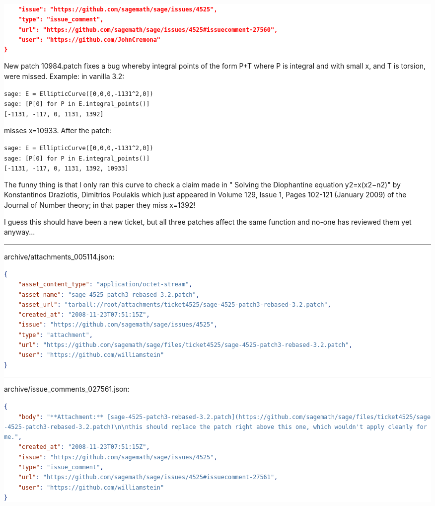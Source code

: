 ```json
    "issue": "https://github.com/sagemath/sage/issues/4525",
    "type": "issue_comment",
    "url": "https://github.com/sagemath/sage/issues/4525#issuecomment-27560",
    "user": "https://github.com/JohnCremona"
}
```

<a id='comment:5'></a>
New patch 10984.patch fixes a bug whereby integral points of the form P+T where P is integral and with small x, and T is torsion, were missed.  Example:  in vanilla 3.2:

```
sage: E = EllipticCurve([0,0,0,-1131^2,0])
sage: [P[0] for P in E.integral_points()]
[-1131, -117, 0, 1131, 1392]
```
misses x=10933.  After the patch:

```
sage: E = EllipticCurve([0,0,0,-1131^2,0])
sage: [P[0] for P in E.integral_points()]
[-1131, -117, 0, 1131, 1392, 10933]
```

The funny thing is that I only ran this curve to check a claim made in "	Solving the Diophantine equation y2=x(x2−n2)" by Konstantinos Draziotis, Dimitrios Poulakis which just appeared in Volume 129, Issue 1, Pages 102-121 (January 2009) of the Journal of Number theory;  in that paper they miss x=1392!

I guess this should have been a new ticket, but all three patches affect the same function and no-one has reviewed them yet anyway...



---

archive/attachments_005114.json:
```json
{
    "asset_content_type": "application/octet-stream",
    "asset_name": "sage-4525-patch3-rebased-3.2.patch",
    "asset_url": "tarball://root/attachments/ticket4525/sage-4525-patch3-rebased-3.2.patch",
    "created_at": "2008-11-23T07:51:15Z",
    "issue": "https://github.com/sagemath/sage/issues/4525",
    "type": "attachment",
    "url": "https://github.com/sagemath/sage/files/ticket4525/sage-4525-patch3-rebased-3.2.patch",
    "user": "https://github.com/williamstein"
}
```



---

archive/issue_comments_027561.json:
```json
{
    "body": "**Attachment:** [sage-4525-patch3-rebased-3.2.patch](https://github.com/sagemath/sage/files/ticket4525/sage-4525-patch3-rebased-3.2.patch)\n\nthis should replace the patch right above this one, which wouldn't apply cleanly for me.",
    "created_at": "2008-11-23T07:51:15Z",
    "issue": "https://github.com/sagemath/sage/issues/4525",
    "type": "issue_comment",
    "url": "https://github.com/sagemath/sage/issues/4525#issuecomment-27561",
    "user": "https://github.com/williamstein"
}
```

